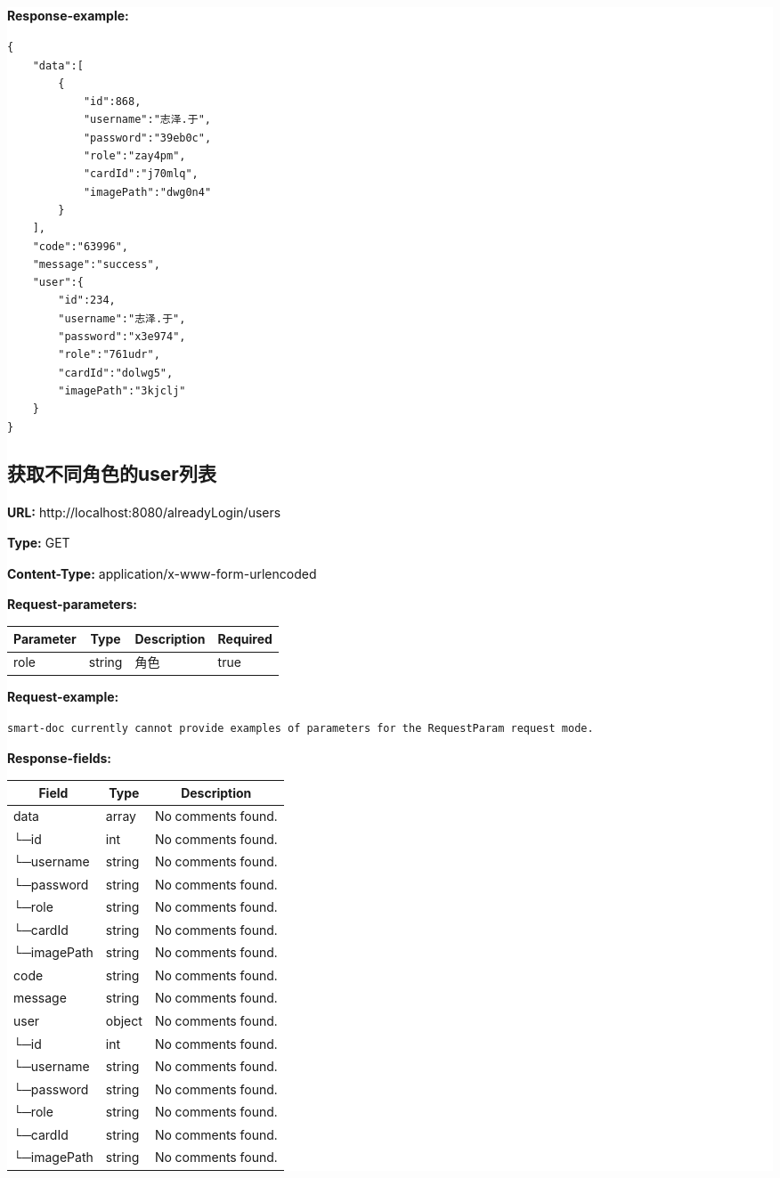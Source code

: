 
**Response-example:**
```
{
	"data":[
		{
			"id":868,
			"username":"志泽.于",
			"password":"39eb0c",
			"role":"zay4pm",
			"cardId":"j70mlq",
			"imagePath":"dwg0n4"
		}
	],
	"code":"63996",
	"message":"success",
	"user":{
		"id":234,
		"username":"志泽.于",
		"password":"x3e974",
		"role":"761udr",
		"cardId":"dolwg5",
		"imagePath":"3kjclj"
	}
}
```

## 获取不同角色的user列表
**URL:** http://localhost:8080/alreadyLogin/users

**Type:** GET

**Content-Type:** application/x-www-form-urlencoded


**Request-parameters:**

Parameter | Type|Description|Required
---|---|---|---
role|string|角色|true


**Request-example:**
```
smart-doc currently cannot provide examples of parameters for the RequestParam request mode.
```
**Response-fields:**

Field | Type|Description
---|---|---
data|array|No comments found.
└─id|int|No comments found.
└─username|string|No comments found.
└─password|string|No comments found.
└─role|string|No comments found.
└─cardId|string|No comments found.
└─imagePath|string|No comments found.
code|string|No comments found.
message|string|No comments found.
user|object|No comments found.
└─id|int|No comments found.
└─username|string|No comments found.
└─password|string|No comments found.
└─role|string|No comments found.
└─cardId|string|No comments found.
└─imagePath|string|No comments found.
